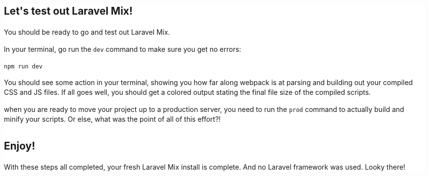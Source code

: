 ## Let's test out Laravel Mix!

You should be ready to go and test out Laravel Mix.

In your terminal, go run the `dev` command to make sure you get no errors:

```bash
npm run dev
```

You should see some action in your terminal, showing you how far along webpack
is at parsing and building out your compiled CSS and JS files. If all goes well,
you should get a colored output stating the final file size of the compiled
scripts.

<Callout title="Don't Forget">

when you are ready to move your project up to a production server, you need to
run the `prod` command to actually build and minify your scripts. Or else, what
was the point of all of this effort?!

</Callout>

## Enjoy!

With these steps all completed, your fresh Laravel Mix install is complete. And
no Laravel framework was used. Looky there!
